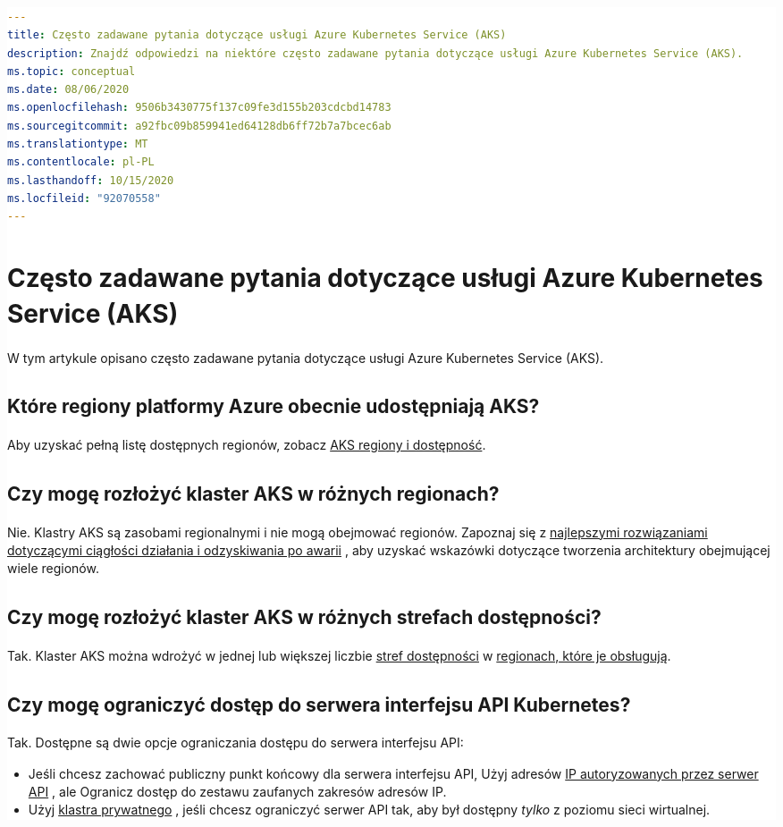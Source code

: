 ```yaml
---
title: Często zadawane pytania dotyczące usługi Azure Kubernetes Service (AKS)
description: Znajdź odpowiedzi na niektóre często zadawane pytania dotyczące usługi Azure Kubernetes Service (AKS).
ms.topic: conceptual
ms.date: 08/06/2020
ms.openlocfilehash: 9506b3430775f137c09fe3d155b203cdcbd14783
ms.sourcegitcommit: a92fbc09b859941ed64128db6ff72b7a7bcec6ab
ms.translationtype: MT
ms.contentlocale: pl-PL
ms.lasthandoff: 10/15/2020
ms.locfileid: "92070558"
---
```

# <a name="frequently-asked-questions-about-azure-kubernetes-service-aks"></a>Często zadawane pytania dotyczące usługi Azure Kubernetes Service (AKS)

W tym artykule opisano często zadawane pytania dotyczące usługi Azure Kubernetes Service (AKS).

## <a name="which-azure-regions-currently-provide-aks"></a>Które regiony platformy Azure obecnie udostępniają AKS?

Aby uzyskać pełną listę dostępnych regionów, zobacz [AKS regiony i dostępność][aks-regions].

## <a name="can-i-spread-an-aks-cluster-across-regions"></a>Czy mogę rozłożyć klaster AKS w różnych regionach?

Nie. Klastry AKS są zasobami regionalnymi i nie mogą obejmować regionów. Zapoznaj się z [najlepszymi rozwiązaniami dotyczącymi ciągłości działania i odzyskiwania po awarii][bcdr-bestpractices] , aby uzyskać wskazówki dotyczące tworzenia architektury obejmującej wiele regionów.

## <a name="can-i-spread-an-aks-cluster-across-availability-zones"></a>Czy mogę rozłożyć klaster AKS w różnych strefach dostępności?

Tak. Klaster AKS można wdrożyć w jednej lub większej liczbie [stref dostępności][availability-zones] w [regionach, które je obsługują][az-regions].

## <a name="can-i-limit-who-has-access-to-the-kubernetes-api-server"></a>Czy mogę ograniczyć dostęp do serwera interfejsu API Kubernetes?

Tak. Dostępne są dwie opcje ograniczania dostępu do serwera interfejsu API:

- Jeśli chcesz zachować publiczny punkt końcowy dla serwera interfejsu API, Użyj adresów [IP autoryzowanych przez serwer API][api-server-authorized-ip-ranges] , ale Ogranicz dostęp do zestawu zaufanych zakresów adresów IP.
- Użyj [klastra prywatnego][private-clusters] , jeśli chcesz ograniczyć serwer API tak, aby był dostępny *tylko* z poziomu sieci wirtualnej.


[aks-upgrade]: ./upgrade-cluster.md
[aks-cluster-autoscale]: ./cluster-autoscaler.md
[aks-advanced-networking]: ./configure-azure-cni.md
[aks-rbac-aad]: ./azure-ad-integration-cli.md
[node-updates-kured]: node-updates-kured.md
[aks-preview-cli]: /cli/azure/ext/aks-preview/aks
[az-aks-create]: /cli/azure/aks#az-aks-create
[aks-rm-template]: /azure/templates/microsoft.containerservice/2019-06-01/managedclusters
[aks-cluster-autoscaler]: cluster-autoscaler.md
[nodepool-upgrade]: use-multiple-node-pools.md#upgrade-a-node-pool
[aks-windows-cli]: windows-container-cli.md
[aks-windows-limitations]: ./windows-faq.md
[api-server-authorized-ip-ranges]: ./api-server-authorized-ip-ranges.md
[multi-node-pools]: ./use-multiple-node-pools.md
[availability-zones]: ./availability-zones.md
[private-clusters]: ./private-clusters.md
[bcdr-bestpractices]: ./operator-best-practices-multi-region.md#plan-for-multiregion-deployment
[availability-zones]: ./availability-zones.md
[az-regions]: ../availability-zones/az-region.md
[uptime-sla]: ./uptime-sla.md
[aks-regions]: https://azure.microsoft.com/global-infrastructure/services/?products=kubernetes-service
[auto-scaler]: https://github.com/kubernetes/autoscaler
[cordon-drain]: https://kubernetes.io/docs/tasks/administer-cluster/safely-drain-node/
[admission-controllers]: https://kubernetes.io/docs/reference/access-authn-authz/admission-controllers/
[private-clusters-github-issue]: https://github.com/Azure/AKS/issues/948
[csi-driver]: https://github.com/Azure/secrets-store-csi-driver-provider-azure
[vm-sla]: https://azure.microsoft.com/support/legal/sla/virtual-machines/